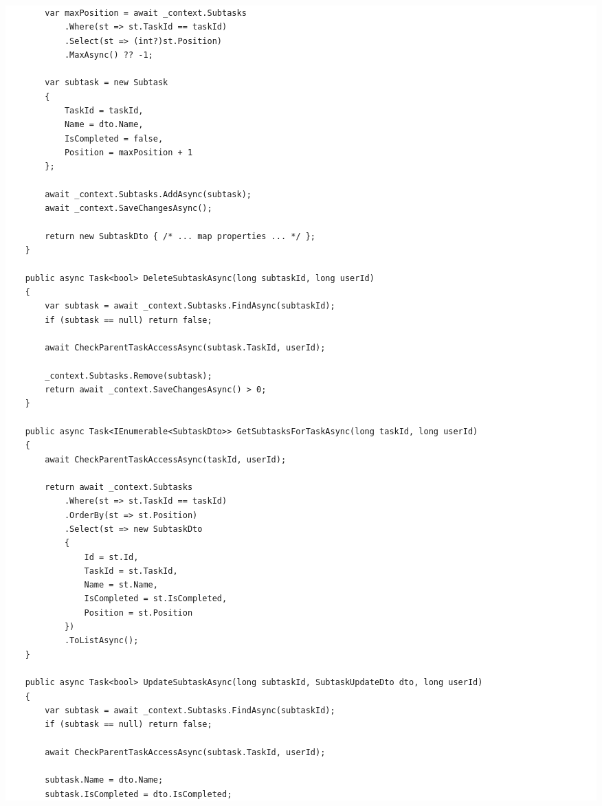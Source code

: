             var maxPosition = await _context.Subtasks
                .Where(st => st.TaskId == taskId)
                .Select(st => (int?)st.Position)
                .MaxAsync() ?? -1;
    
            var subtask = new Subtask
            {
                TaskId = taskId,
                Name = dto.Name,
                IsCompleted = false,
                Position = maxPosition + 1
            };
    
            await _context.Subtasks.AddAsync(subtask);
            await _context.SaveChangesAsync();
    
            return new SubtaskDto { /* ... map properties ... */ };
        }
    
        public async Task<bool> DeleteSubtaskAsync(long subtaskId, long userId)
        {
            var subtask = await _context.Subtasks.FindAsync(subtaskId);
            if (subtask == null) return false;
    
            await CheckParentTaskAccessAsync(subtask.TaskId, userId);
    
            _context.Subtasks.Remove(subtask);
            return await _context.SaveChangesAsync() > 0;
        }
    
        public async Task<IEnumerable<SubtaskDto>> GetSubtasksForTaskAsync(long taskId, long userId)
        {
            await CheckParentTaskAccessAsync(taskId, userId);
    
            return await _context.Subtasks
                .Where(st => st.TaskId == taskId)
                .OrderBy(st => st.Position)
                .Select(st => new SubtaskDto
                {
                    Id = st.Id,
                    TaskId = st.TaskId,
                    Name = st.Name,
                    IsCompleted = st.IsCompleted,
                    Position = st.Position
                })
                .ToListAsync();
        }
    
        public async Task<bool> UpdateSubtaskAsync(long subtaskId, SubtaskUpdateDto dto, long userId)
        {
            var subtask = await _context.Subtasks.FindAsync(subtaskId);
            if (subtask == null) return false;
    
            await CheckParentTaskAccessAsync(subtask.TaskId, userId);
    
            subtask.Name = dto.Name;
            subtask.IsCompleted = dto.IsCompleted;
    